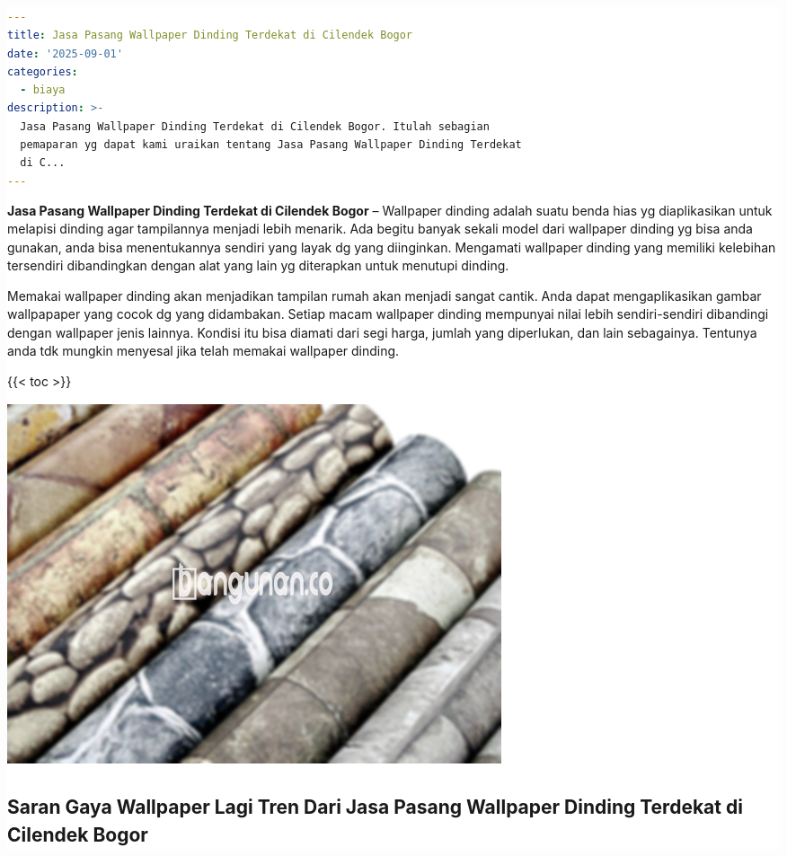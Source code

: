```yaml
---
title: Jasa Pasang Wallpaper Dinding Terdekat di Cilendek Bogor
date: '2025-09-01'
categories:
  - biaya
description: >-
  Jasa Pasang Wallpaper Dinding Terdekat di Cilendek Bogor. Itulah sebagian
  pemaparan yg dapat kami uraikan tentang Jasa Pasang Wallpaper Dinding Terdekat
  di C...
---
```


**Jasa Pasang Wallpaper Dinding Terdekat di Cilendek Bogor** – Wallpaper dinding adalah suatu benda hias yg diaplikasikan untuk melapisi dinding agar tampilannya menjadi lebih menarik. Ada begitu banyak sekali model dari wallpaper dinding yg bisa anda gunakan, anda bisa menentukannya sendiri yang layak dg yang diinginkan. Mengamati wallpaper dinding yang memiliki kelebihan tersendiri dibandingkan dengan alat yang lain yg diterapkan untuk menutupi dinding.

Memakai wallpaper dinding akan menjadikan tampilan rumah akan menjadi sangat cantik. Anda dapat mengaplikasikan gambar wallpapaper yang cocok dg yang didambakan. Setiap macam wallpaper dinding mempunyai nilai lebih sendiri-sendiri dibandingi dengan wallpaper jenis lainnya. Kondisi itu bisa diamati dari segi harga, jumlah yang diperlukan, dan lain sebagainya. Tentunya anda tdk mungkin menyesal jika telah memakai wallpaper dinding.

{{< toc >}}

![Jasa Pasang Wallpaper Dinding Terdekat di Cilendek Bogor](/images/jasa-pasang-wallpaper-murah19.png)

## Saran Gaya Wallpaper Lagi Tren Dari Jasa Pasang Wallpaper Dinding Terdekat di Cilendek Bogor
